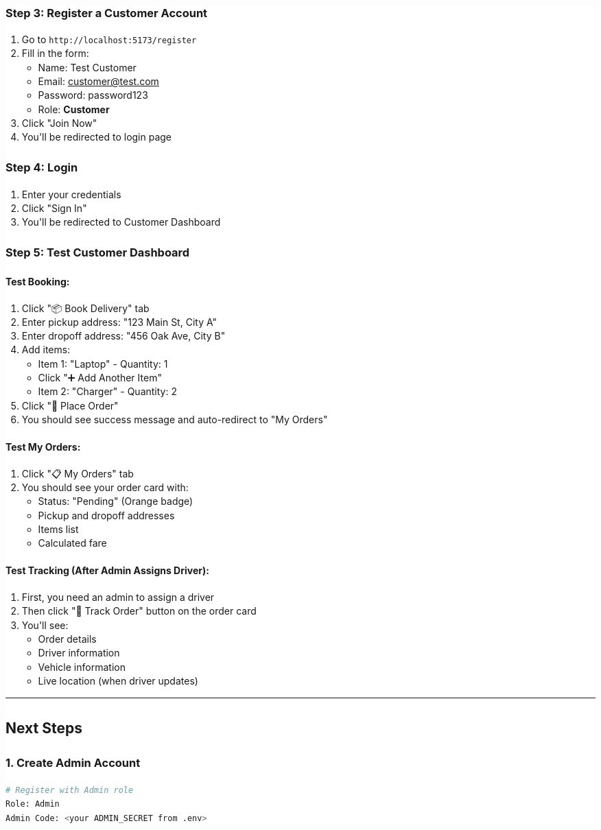### Step 3: Register a Customer Account
1. Go to `http://localhost:5173/register`
2. Fill in the form:
   - Name: Test Customer
   - Email: customer@test.com
   - Password: password123
   - Role: **Customer**
3. Click "Join Now"
4. You'll be redirected to login page

### Step 4: Login
1. Enter your credentials
2. Click "Sign In"
3. You'll be redirected to Customer Dashboard

### Step 5: Test Customer Dashboard

#### Test Booking:
1. Click "📦 Book Delivery" tab
2. Enter pickup address: "123 Main St, City A"
3. Enter dropoff address: "456 Oak Ave, City B"
4. Add items:
   - Item 1: "Laptop" - Quantity: 1
   - Click "➕ Add Another Item"
   - Item 2: "Charger" - Quantity: 2
5. Click "🚀 Place Order"
6. You should see success message and auto-redirect to "My Orders"

#### Test My Orders:
1. Click "📋 My Orders" tab
2. You should see your order card with:
   - Status: "Pending" (Orange badge)
   - Pickup and dropoff addresses
   - Items list
   - Calculated fare

#### Test Tracking (After Admin Assigns Driver):
1. First, you need an admin to assign a driver
2. Then click "📍 Track Order" button on the order card
3. You'll see:
   - Order details
   - Driver information
   - Vehicle information
   - Live location (when driver updates)

---

## Next Steps

### 1. Create Admin Account
```bash
# Register with Admin role
Role: Admin
Admin Code: <your ADMIN_SECRET from .env>
```
